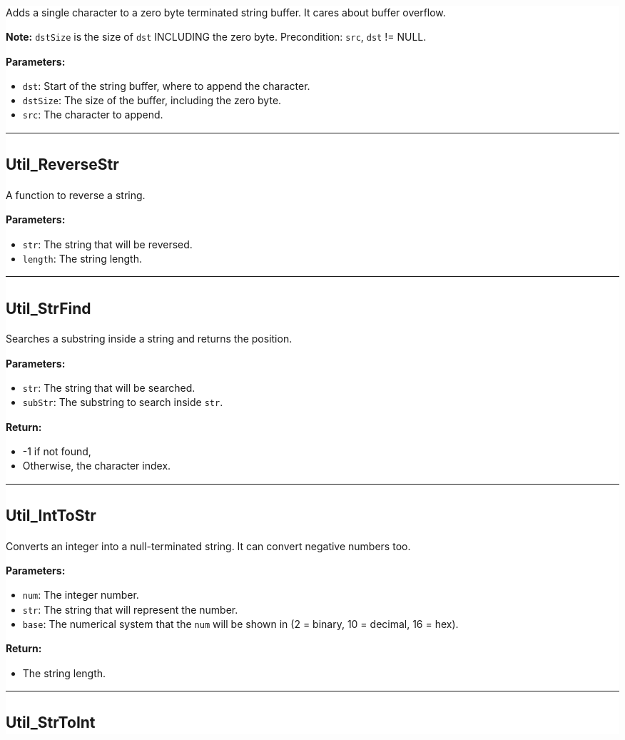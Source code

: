 Adds a single character to a zero byte terminated string buffer. It cares about buffer overflow.

**Note:**
`dstSize` is the size of `dst` INCLUDING the zero byte.
Precondition: `src`, `dst` != NULL.

**Parameters:**
- `dst`: Start of the string buffer, where to append the character.
- `dstSize`: The size of the buffer, including the zero byte.
- `src`: The character to append.

---

## Util_ReverseStr

A function to reverse a string.

**Parameters:**
- `str`: The string that will be reversed.
- `length`: The string length.

---

## Util_StrFind

Searches a substring inside a string and returns the position.

**Parameters:**
- `str`: The string that will be searched.
- `subStr`: The substring to search inside `str`.

**Return:**
- -1 if not found,
- Otherwise, the character index.

---

## Util_IntToStr

Converts an integer into a null-terminated string. It can convert negative numbers too.

**Parameters:**
- `num`: The integer number.
- `str`: The string that will represent the number.
- `base`: The numerical system that the `num` will be shown in (2 = binary, 10 = decimal, 16 = hex).

**Return:**
- The string length.

---

## Util_StrToInt

